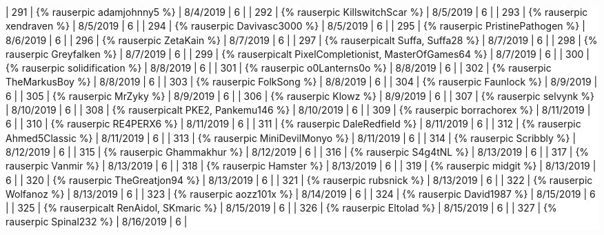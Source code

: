 | 291  | {% rauserpic adamjohnny5 %}          | 8/4/2019      | 6                |
| 292  | {% rauserpic KillswitchScar %}       | 8/5/2019      | 6                |
| 293  | {% rauserpic xendraven %}            | 8/5/2019      | 6                |
| 294  | {% rauserpic Davivasc3000 %}         | 8/5/2019      | 6                |
| 295  | {% rauserpic PristinePathogen %}     | 8/6/2019      | 6                |
| 296  | {% rauserpic ZetaKain %}             | 8/7/2019      | 6                |
| 297  | {% rauserpicalt Suffa, Suffa28 %}              | 8/7/2019      | 6                |
| 298  | {% rauserpic Greyfalken %}           | 8/7/2019      | 6                |
| 299  | {% rauserpicalt PixelCompletionist, MasterOfGames64 %}      | 8/7/2019      | 6                |
| 300  | {% rauserpic solidification %}       | 8/8/2019      | 6                |
| 301  | {% rauserpic o0Lanterns0o %}         | 8/8/2019      | 6                |
| 302  | {% rauserpic TheMarkusBoy %}         | 8/8/2019      | 6                |
| 303  | {% rauserpic FolkSong %}             | 8/8/2019      | 6                |
| 304  | {% rauserpic Faunlock %}             | 8/9/2019      | 6                |
| 305  | {% rauserpic MrZyky %}               | 8/9/2019      | 6                |
| 306  | {% rauserpic Klowz %}                | 8/9/2019      | 6                |
| 307  | {% rauserpic selvynk %}              | 8/10/2019     | 6                |
| 308  | {% rauserpicalt PKE2, Pankemu146 %}           | 8/10/2019     | 6                |
| 309  | {% rauserpic borrachorex %}          | 8/11/2019     | 6                |
| 310  | {% rauserpic RE4PERX6 %}             | 8/11/2019     | 6                |
| 311  | {% rauserpic DaleRedfield %}         | 8/11/2019     | 6                |
| 312  | {% rauserpic Ahmed5Classic %}        | 8/11/2019     | 6                |
| 313  | {% rauserpic MiniDevilMonyo %}       | 8/11/2019     | 6                |
| 314  | {% rauserpic Scribbly %}             | 8/12/2019     | 6                |
| 315  | {% rauserpic Ghammakhur %}           | 8/12/2019     | 6                |
| 316  | {% rauserpic S4g4tNL %}              | 8/13/2019     | 6                |
| 317  | {% rauserpic Vanmir %}               | 8/13/2019     | 6                |
| 318  | {% rauserpic Hamster %}              | 8/13/2019     | 6                |
| 319  | {% rauserpic midgit %}               | 8/13/2019     | 6                |
| 320  | {% rauserpic TheGreatjon94 %}        | 8/13/2019     | 6                |
| 321  | {% rauserpic rubsnick %}             | 8/13/2019     | 6                |
| 322  | {% rauserpic Wolfanoz %}             | 8/13/2019     | 6                |
| 323  | {% rauserpic aozz101x %}             | 8/14/2019     | 6                |
| 324  | {% rauserpic David1987 %}            | 8/15/2019     | 6                |
| 325  | {% rauserpicalt RenAidol, SKmaric %}              | 8/15/2019     | 6                |
| 326  | {% rauserpic Eltolad %}              | 8/15/2019     | 6                |
| 327  | {% rauserpic Spinal232 %}            | 8/16/2019     | 6                |